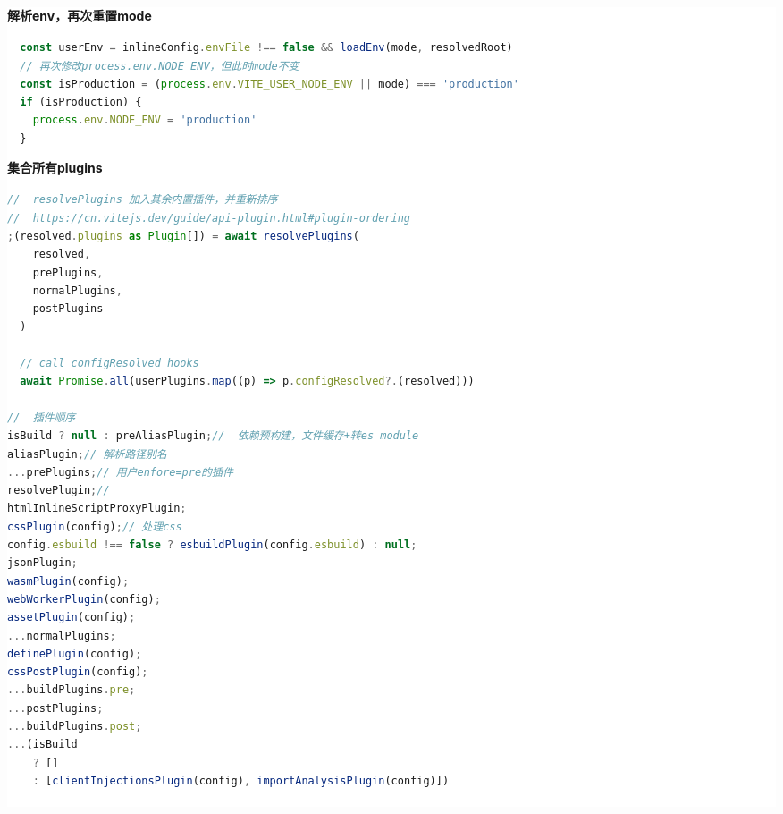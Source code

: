 ```javascript
```

**解析env，再次重置mode**

```javascript
  const userEnv = inlineConfig.envFile !== false && loadEnv(mode, resolvedRoot)
  // 再次修改process.env.NODE_ENV，但此时mode不变
  const isProduction = (process.env.VITE_USER_NODE_ENV || mode) === 'production'
  if (isProduction) {
    process.env.NODE_ENV = 'production'
  }
```



**集合所有plugins**

```javascript
//	resolvePlugins 加入其余内置插件，并重新排序 
//	https://cn.vitejs.dev/guide/api-plugin.html#plugin-ordering
;(resolved.plugins as Plugin[]) = await resolvePlugins(
    resolved,
    prePlugins,
    normalPlugins,
    postPlugins
  )

  // call configResolved hooks
  await Promise.all(userPlugins.map((p) => p.configResolved?.(resolved)))

//	插件顺序
isBuild ? null : preAliasPlugin;//	依赖预构建，文件缓存+转es module
aliasPlugin;// 解析路径别名
...prePlugins;// 用户enfore=pre的插件
resolvePlugin;// 
htmlInlineScriptProxyPlugin;
cssPlugin(config);// 处理css
config.esbuild !== false ? esbuildPlugin(config.esbuild) : null;
jsonPlugin;
wasmPlugin(config);
webWorkerPlugin(config);
assetPlugin(config);
...normalPlugins;
definePlugin(config);
cssPostPlugin(config);
...buildPlugins.pre;
...postPlugins;
...buildPlugins.post;
...(isBuild
    ? []
    : [clientInjectionsPlugin(config), importAnalysisPlugin(config)])



```
